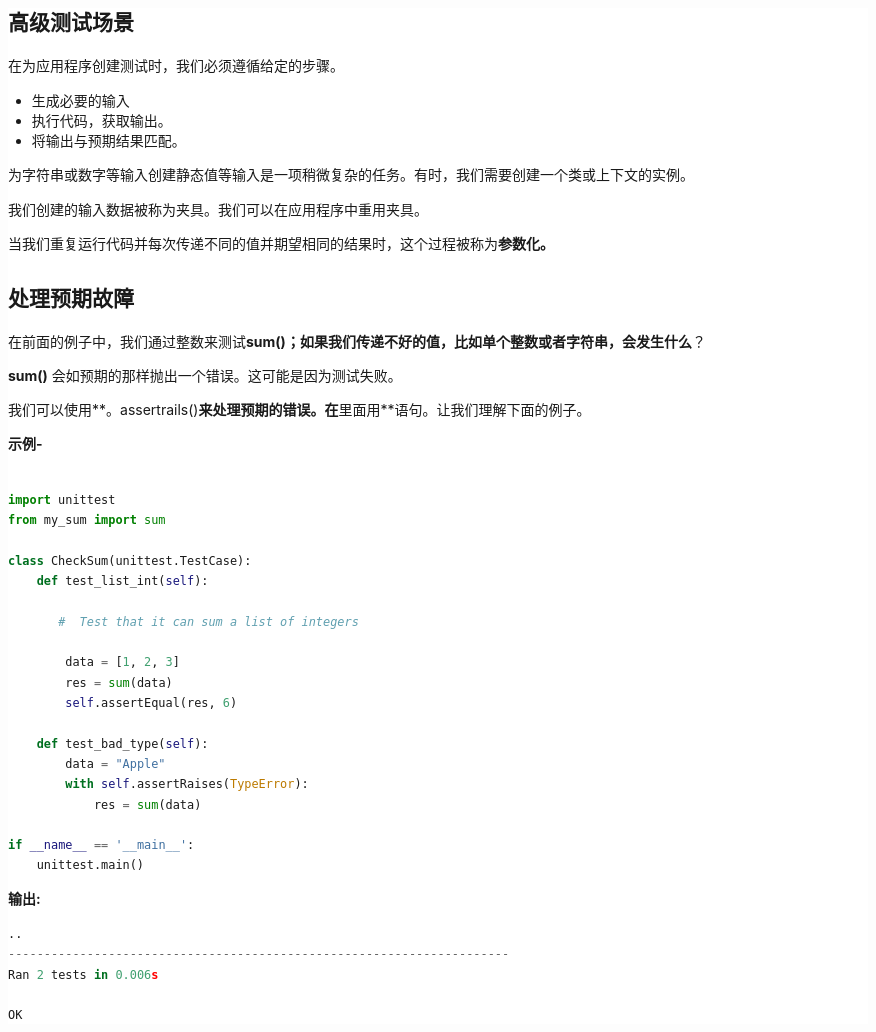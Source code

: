 ## 高级测试场景

在为应用程序创建测试时，我们必须遵循给定的步骤。

*   生成必要的输入
*   执行代码，获取输出。
*   将输出与预期结果匹配。

为字符串或数字等输入创建静态值等输入是一项稍微复杂的任务。有时，我们需要创建一个类或上下文的实例。

我们创建的输入数据被称为夹具。我们可以在应用程序中重用夹具。

当我们重复运行代码并每次传递不同的值并期望相同的结果时，这个过程被称为**参数化。**

## 处理预期故障

在前面的例子中，我们通过整数来测试**sum()；如果我们传递不好的值，比如单个整数或者字符串，会发生什么**？

**sum()** 会如预期的那样抛出一个错误。这可能是因为测试失败。

我们可以使用**。assertrails()**来处理预期的错误。在**里面用**语句。让我们理解下面的例子。

**示例-**

```py

import unittest
from my_sum import sum

class CheckSum(unittest.TestCase):
    def test_list_int(self):

       #  Test that it can sum a list of integers

        data = [1, 2, 3]
        res = sum(data)
        self.assertEqual(res, 6)

    def test_bad_type(self):
        data = "Apple"
        with self.assertRaises(TypeError):
            res = sum(data)

if __name__ == '__main__':
    unittest.main()

```

**输出:**

```py
..
----------------------------------------------------------------------
Ran 2 tests in 0.006s

OK

```
